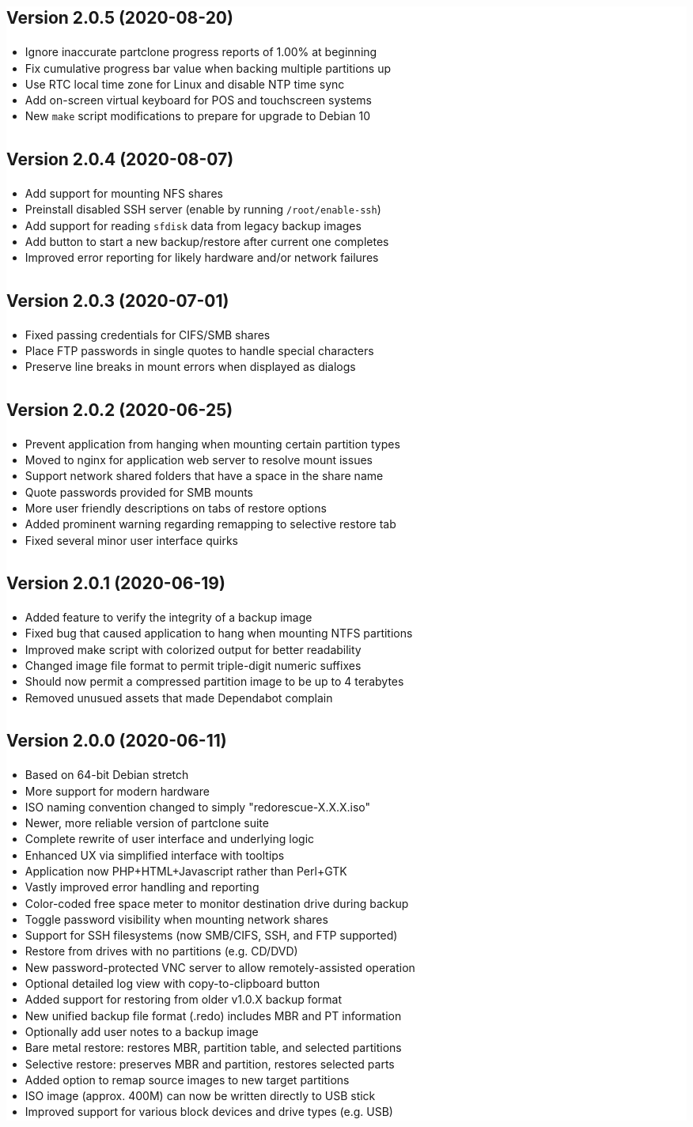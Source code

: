 ## Version 2.0.5 (2020-08-20)
  * Ignore inaccurate partclone progress reports of 1.00% at beginning
  * Fix cumulative progress bar value when backing multiple partitions up
  * Use RTC local time zone for Linux and disable NTP time sync
  * Add on-screen virtual keyboard for POS and touchscreen systems
  * New `make` script modifications to prepare for upgrade to Debian 10

## Version 2.0.4 (2020-08-07)
  * Add support for mounting NFS shares
  * Preinstall disabled SSH server (enable by running `/root/enable-ssh`)
  * Add support for reading `sfdisk` data from legacy backup images
  * Add button to start a new backup/restore after current one completes
  * Improved error reporting for likely hardware and/or network failures

## Version 2.0.3 (2020-07-01)
  * Fixed passing credentials for CIFS/SMB shares
  * Place FTP passwords in single quotes to handle special characters
  * Preserve line breaks in mount errors when displayed as dialogs

## Version 2.0.2 (2020-06-25)
  * Prevent application from hanging when mounting certain partition types
  * Moved to nginx for application web server to resolve mount issues
  * Support network shared folders that have a space in the share name
  * Quote passwords provided for SMB mounts
  * More user friendly descriptions on tabs of restore options
  * Added prominent warning regarding remapping to selective restore tab
  * Fixed several minor user interface quirks

## Version 2.0.1 (2020-06-19)
  * Added feature to verify the integrity of a backup image
  * Fixed bug that caused application to hang when mounting NTFS partitions
  * Improved make script with colorized output for better readability
  * Changed image file format to permit triple-digit numeric suffixes
  * Should now permit a compressed partition image to be up to 4 terabytes
  * Removed unusued assets that made Dependabot complain

## Version 2.0.0 (2020-06-11)
  * Based on 64-bit Debian stretch
  * More support for modern hardware
  * ISO naming convention changed to simply "redorescue-X.X.X.iso"
  * Newer, more reliable version of partclone suite
  * Complete rewrite of user interface and underlying logic
  * Enhanced UX via simplified interface with tooltips
  * Application now PHP+HTML+Javascript rather than Perl+GTK
  * Vastly improved error handling and reporting
  * Color-coded free space meter to monitor destination drive during backup
  * Toggle password visibility when mounting network shares
  * Support for SSH filesystems (now SMB/CIFS, SSH, and FTP supported)
  * Restore from drives with no partitions (e.g. CD/DVD)
  * New password-protected VNC server to allow remotely-assisted operation
  * Optional detailed log view with copy-to-clipboard button
  * Added support for restoring from older v1.0.X backup format
  * New unified backup file format (.redo) includes MBR and PT information
  * Optionally add user notes to a backup image
  * Bare metal restore: restores MBR, partition table, and selected partitions
  * Selective restore: preserves MBR and partition, restores selected parts
  * Added option to remap source images to new target partitions
  * ISO image (approx. 400M) can now be written directly to USB stick
  * Improved support for various block devices and drive types (e.g. USB)